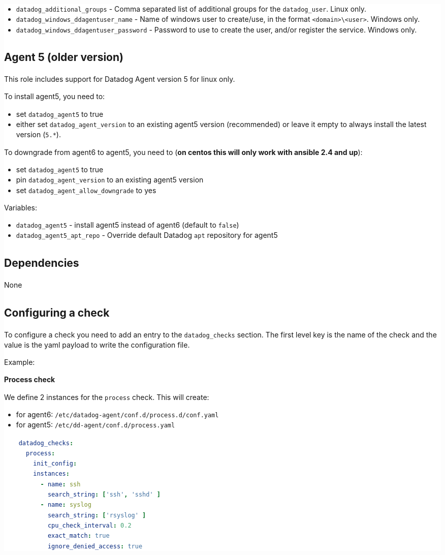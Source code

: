 - `datadog_additional_groups` - Comma separated list of additional groups for the `datadog_user`. Linux only.
- `datadog_windows_ddagentuser_name` - Name of windows user to create/use, in the format `<domain>\<user>`.  Windows only.
- `datadog_windows_ddagentuser_password` - Password to use to create the user, and/or register the service. Windows only.

Agent 5 (older version)
-----------------------

This role includes support for Datadog Agent version 5 for linux only.

To install agent5, you need to:

- set `datadog_agent5` to true
- either set `datadog_agent_version` to an existing agent5 version
  (recommended) or leave it empty to always install the latest version (`5.*`).

To downgrade from agent6 to agent5, you need to (**on centos this will only work with ansible 2.4 and up**):

- set `datadog_agent5` to true
- pin `datadog_agent_version` to an existing agent5 version
- set `datadog_agent_allow_downgrade` to yes

Variables:

- `datadog_agent5` - install agent5 instead of agent6 (default to `false`)
- `datadog_agent5_apt_repo` - Override default Datadog `apt` repository for agent5

Dependencies
------------
None

Configuring a check
-------------------

To configure a check you need to add an entry to the `datadog_checks` section.
The first level key is the name of the check and the value is the yaml payload
to write the configuration file.

Example:

**Process check**

We define 2 instances for the `process` check.
This will create:
- for agent6: `/etc/datadog-agent/conf.d/process.d/conf.yaml`
- for agent5: `/etc/dd-agent/conf.d/process.yaml`

```yml
    datadog_checks:
      process:
        init_config:
        instances:
          - name: ssh
            search_string: ['ssh', 'sshd' ]
          - name: syslog
            search_string: ['rsyslog' ]
            cpu_check_interval: 0.2
            exact_match: true
            ignore_denied_access: true
```
